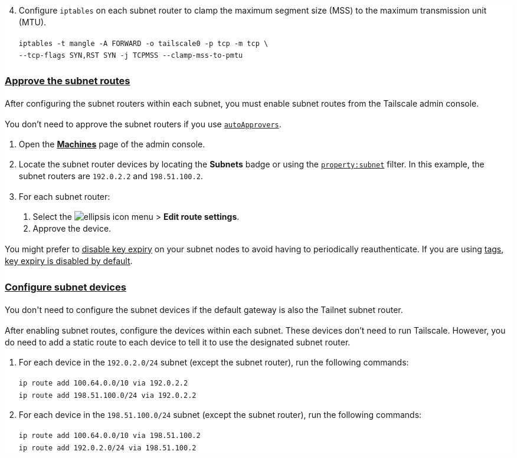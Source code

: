 4. Configure `iptables` on each subnet router to clamp the maximum segment size (MSS) to the maximum transmission unit (MTU).

   ```shell
   iptables -t mangle -A FORWARD -o tailscale0 -p tcp -m tcp \
   --tcp-flags SYN,RST SYN -j TCPMSS --clamp-mss-to-pmtu
   ```

### [Approve the subnet routes](https://tailscale.com/kb/1019/subnets#approve-the-subnet-routes)

After configuring the subnet routers within each subnet, you must enable subnet routes from the Tailscale admin console.

You don’t need to approve the subnet routers if you use [`autoApprovers`](https://tailscale.com/kb/1337/acl-syntax#autoapprovers).

1. Open the [**Machines**](https://login.tailscale.com/admin/machines) page of the admin console.

2. Locate the subnet router devices by locating the **Subnets** badge or using the [`property:subnet`](https://login.tailscale.com/admin/machines?q=property%3Asubnet) filter. In this example, the subnet routers are `192.0.2.2` and `198.51.100.2`.

3. For each subnet router:

   1. Select the ![ellipsis icon](https://tailscale.com/files/images/icons/fa-ellipsis-h.svg) menu > **Edit route settings**.
   2. Approve the device.

You might prefer to [disable key expiry](https://tailscale.com/kb/1028/key-expiry) on your subnet nodes to avoid having to periodically reauthenticate. If you are using [tags](https://tailscale.com/kb/1068/acl-tags), [key expiry is disabled by default](https://tailscale.com/kb/1068/acl-tags#key-expiry).

### [Configure subnet devices](https://tailscale.com/kb/1019/subnets#configure-subnet-devices)

You don't need to configure the subnet devices if the default gateway is also the Tailnet subnet router.

After enabling subnet routes, configure the devices within each subnet. These devices don’t need to run Tailscale. However, you do need to add a static route to each device to tell it to use the designated subnet router.

1. For each device in the `192.0.2.0/24` subnet (except the subnet router), run the following commands:

   ```shell
   ip route add 100.64.0.0/10 via 192.0.2.2
   ip route add 198.51.100.0/24 via 192.0.2.2
   ```

2. For each device in the `198.51.100.0/24` subnet (except the subnet router), run the following commands:

   ```shell
   ip route add 100.64.0.0/10 via 198.51.100.2
   ip route add 192.0.2.0/24 via 198.51.100.2
   ```

